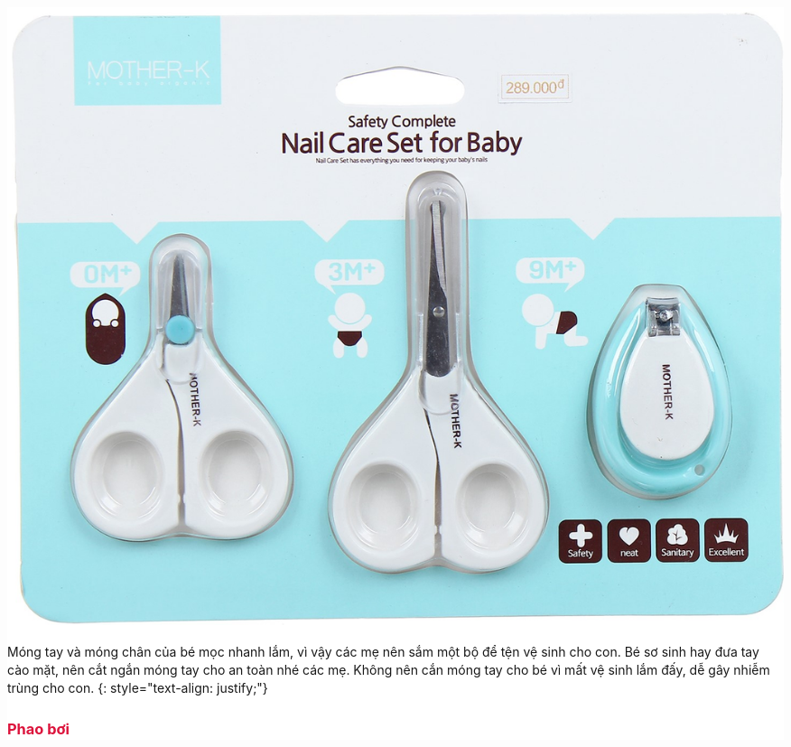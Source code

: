   <img src="./babynail.png" alt="">
  <figcaption></figcaption>
</figure>

Móng tay và móng chân của bé mọc nhanh lắm, vì vậy các mẹ nên sắm một bộ để tện vệ sinh cho con. Bé sơ sinh hay đưa tay cào mặt, nên cắt ngắn móng tay cho an toàn nhé các mẹ. Không nên cắn móng tay cho bé vì mất vệ sinh lắm đấy, dễ gây nhiễm trùng cho con.
{: style="text-align: justify;"}

### <span style="color:crimson"> Phao bơi </span>
